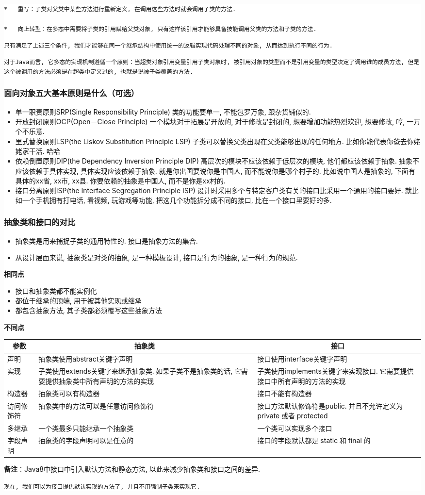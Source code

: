 	*   重写：子类对父类中某些方法进行重新定义, 在调用这些方法时就会调用子类的方法. 

	*   向上转型：在多态中需要将子类的引用赋给父类对象, 只有这样该引用才能够具备技能调用父类的方法和子类的方法. 

`只有满足了上述三个条件, 我们才能够在同一个继承结构中使用统一的逻辑实现代码处理不同的对象, 从而达到执行不同的行为. `

`对于Java而言, 它多态的实现机制遵循一个原则：当超类对象引用变量引用子类对象时, 被引用对象的类型而不是引用变量的类型决定了调用谁的成员方法, 但是这个被调用的方法必须是在超类中定义过的, 也就是说被子类覆盖的方法. `



### 面向对象五大基本原则是什么（可选）

*   单一职责原则SRP(Single Responsibility Principle)
	 类的功能要单一, 不能包罗万象, 跟杂货铺似的. 
*   开放封闭原则OCP(Open－Close Principle)
	 一个模块对于拓展是开放的, 对于修改是封闭的, 想要增加功能热烈欢迎, 想要修改, 哼, 一万个不乐意. 
*   里式替换原则LSP(the Liskov Substitution Principle LSP)
	 子类可以替换父类出现在父类能够出现的任何地方. 比如你能代表你爸去你姥姥家干活. 哈哈
*   依赖倒置原则DIP(the Dependency Inversion Principle DIP)
	 高层次的模块不应该依赖于低层次的模块, 他们都应该依赖于抽象. 抽象不应该依赖于具体实现, 具体实现应该依赖于抽象. 就是你出国要说你是中国人, 而不能说你是哪个村子的. 比如说中国人是抽象的, 下面有具体的xx省, xx市, xx县. 你要依赖的抽象是中国人, 而不是你是xx村的. 
*   接口分离原则ISP(the Interface Segregation Principle ISP)
	 设计时采用多个与特定客户类有关的接口比采用一个通用的接口要好. 就比如一个手机拥有打电话, 看视频, 玩游戏等功能, 把这几个功能拆分成不同的接口, 比在一个接口里要好的多. 



### 抽象类和接口的对比

*   抽象类是用来捕捉子类的通用特性的. 接口是抽象方法的集合. 

*   从设计层面来说, 抽象类是对类的抽象, 是一种模板设计, 接口是行为的抽象, 是一种行为的规范. 

**相同点**

*   接口和抽象类都不能实例化
*   都位于继承的顶端, 用于被其他实现或继承
*   都包含抽象方法, 其子类都必须覆写这些抽象方法

**不同点**

| 参数       | 抽象类                                                       | 接口                                                         |
| ---------- | ------------------------------------------------------------ | ------------------------------------------------------------ |
| 声明       | 抽象类使用abstract关键字声明                                 | 接口使用interface关键字声明                                  |
| 实现       | 子类使用extends关键字来继承抽象类. 如果子类不是抽象类的话, 它需要提供抽象类中所有声明的方法的实现 | 子类使用implements关键字来实现接口. 它需要提供接口中所有声明的方法的实现 |
| 构造器     | 抽象类可以有构造器                                           | 接口不能有构造器                                             |
| 访问修饰符 | 抽象类中的方法可以是任意访问修饰符                           | 接口方法默认修饰符是public. 并且不允许定义为 private 或者 protected |
| 多继承     | 一个类最多只能继承一个抽象类                                 | 一个类可以实现多个接口                                       |
| 字段声明   | 抽象类的字段声明可以是任意的                                 | 接口的字段默认都是 static 和 final 的                        |

**备注**：Java8中接口中引入默认方法和静态方法, 以此来减少抽象类和接口之间的差异. 

`现在, 我们可以为接口提供默认实现的方法了, 并且不用强制子类来实现它. `
